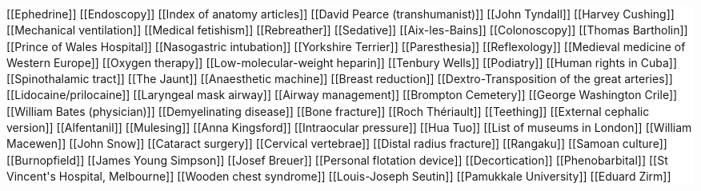 [[Ephedrine]]
[[Endoscopy]]
[[Index of anatomy articles]]
[[David Pearce (transhumanist)]]
[[John Tyndall]]
[[Harvey Cushing]]
[[Mechanical ventilation]]
[[Medical fetishism]]
[[Rebreather]]
[[Sedative]]
[[Aix-les-Bains]]
[[Colonoscopy]]
[[Thomas Bartholin]]
[[Prince of Wales Hospital]]
[[Nasogastric intubation]]
[[Yorkshire Terrier]]
[[Paresthesia]]
[[Reflexology]]
[[Medieval medicine of Western Europe]]
[[Oxygen therapy]]
[[Low-molecular-weight heparin]]
[[Tenbury Wells]]
[[Podiatry]]
[[Human rights in Cuba]]
[[Spinothalamic tract]]
[[The Jaunt]]
[[Anaesthetic machine]]
[[Breast reduction]]
[[Dextro-Transposition of the great arteries]]
[[Lidocaine/prilocaine]]
[[Laryngeal mask airway]]
[[Airway management]]
[[Brompton Cemetery]]
[[George Washington Crile]]
[[William Bates (physician)]]
[[Demyelinating disease]]
[[Bone fracture]]
[[Roch Thériault]]
[[Teething]]
[[External cephalic version]]
[[Alfentanil]]
[[Mulesing]]
[[Anna Kingsford]]
[[Intraocular pressure]]
[[Hua Tuo]]
[[List of museums in London]]
[[William Macewen]]
[[John Snow]]
[[Cataract surgery]]
[[Cervical vertebrae]]
[[Distal radius fracture]]
[[Rangaku]]
[[Samoan culture]]
[[Burnopfield]]
[[James Young Simpson]]
[[Josef Breuer]]
[[Personal flotation device]]
[[Decortication]]
[[Phenobarbital]]
[[St Vincent's Hospital, Melbourne]]
[[Wooden chest syndrome]]
[[Louis-Joseph Seutin]]
[[Pamukkale University]]
[[Eduard Zirm]]